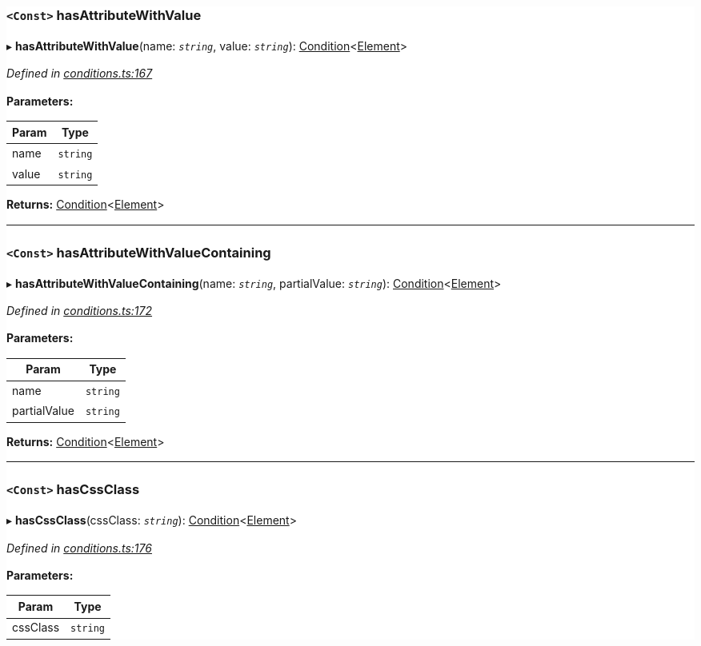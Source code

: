 ### `<Const>` hasAttributeWithValue

▸ **hasAttributeWithValue**(name: *`string`*, value: *`string`*): [Condition](../classes/condition.md)<[Element](../classes/element.md)>

*Defined in [conditions.ts:167](https://github.com/KnowledgeExpert/selenidejs/blob/master/lib/conditions.ts#L167)*

**Parameters:**

| Param | Type |
| ------ | ------ |
| name | `string` |
| value | `string` |

**Returns:** [Condition](../classes/condition.md)<[Element](../classes/element.md)>

___
<a id="hasattributewithvaluecontaining"></a>

### `<Const>` hasAttributeWithValueContaining

▸ **hasAttributeWithValueContaining**(name: *`string`*, partialValue: *`string`*): [Condition](../classes/condition.md)<[Element](../classes/element.md)>

*Defined in [conditions.ts:172](https://github.com/KnowledgeExpert/selenidejs/blob/master/lib/conditions.ts#L172)*

**Parameters:**

| Param | Type |
| ------ | ------ |
| name | `string` |
| partialValue | `string` |

**Returns:** [Condition](../classes/condition.md)<[Element](../classes/element.md)>

___
<a id="hascssclass"></a>

### `<Const>` hasCssClass

▸ **hasCssClass**(cssClass: *`string`*): [Condition](../classes/condition.md)<[Element](../classes/element.md)>

*Defined in [conditions.ts:176](https://github.com/KnowledgeExpert/selenidejs/blob/master/lib/conditions.ts#L176)*

**Parameters:**

| Param | Type |
| ------ | ------ |
| cssClass | `string` |
